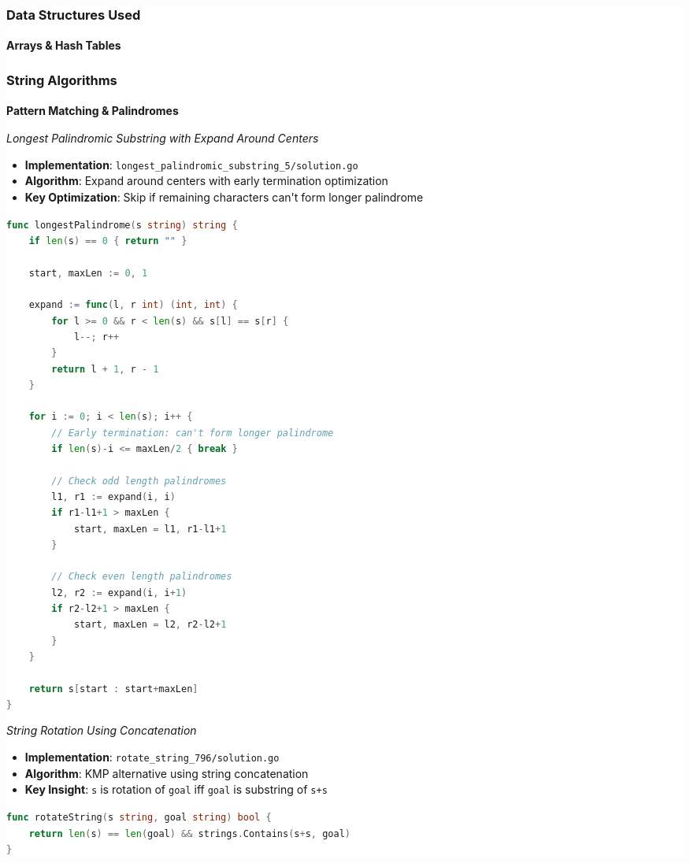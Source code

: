 ### Data Structures Used

**Arrays & Hash Tables**

### String Algorithms

**Pattern Matching & Palindromes**

*Longest Palindromic Substring with Expand Around Centers*
- **Implementation**: `longest_palindromic_substring_5/solution.go`
- **Algorithm**: Expand around centers with early termination optimization
- **Key Optimization**: Skip if remaining characters can't form longer palindrome
```go
func longestPalindrome(s string) string {
    if len(s) == 0 { return "" }
    
    start, maxLen := 0, 1
    
    expand := func(l, r int) (int, int) {
        for l >= 0 && r < len(s) && s[l] == s[r] {
            l--; r++
        }
        return l + 1, r - 1
    }
    
    for i := 0; i < len(s); i++ {
        // Early termination: can't form longer palindrome
        if len(s)-i <= maxLen/2 { break }
        
        // Check odd length palindromes
        l1, r1 := expand(i, i)
        if r1-l1+1 > maxLen {
            start, maxLen = l1, r1-l1+1
        }
        
        // Check even length palindromes  
        l2, r2 := expand(i, i+1)
        if r2-l2+1 > maxLen {
            start, maxLen = l2, r2-l2+1
        }
    }
    
    return s[start : start+maxLen]
}
```

*String Rotation Using Concatenation*
- **Implementation**: `rotate_string_796/solution.go` 
- **Algorithm**: KMP alternative using string concatenation
- **Key Insight**: `s` is rotation of `goal` iff `goal` is substring of `s+s`
```go
func rotateString(s string, goal string) bool {
    return len(s) == len(goal) && strings.Contains(s+s, goal)
}
```
